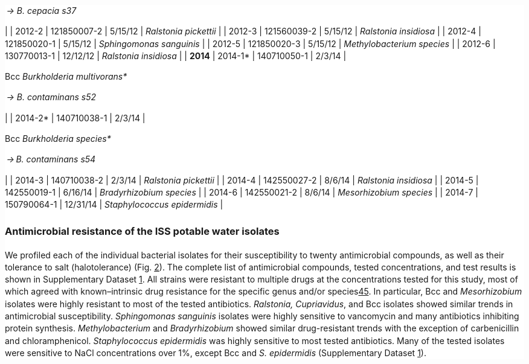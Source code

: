  _→_ _B. cepacia s37_

 |
| 2012-2 | 121850007-2 | 5/15/12 | _Ralstonia pickettii_ |
| 2012-3 | 121560039-2 | 5/15/12 | _Ralstonia insidiosa_ |
| 2012-4 | 121850020-1 | 5/15/12 | _Sphingomonas sanguinis_ |
| 2012-5 | 121850020-3 | 5/15/12 | _Methylobacterium species_ |
| 2012-6 | 130770013-1 | 12/12/12 | _Ralstonia insidiosa_ |
| **2014** | 2014-1\* | 140710050-1 | 2/3/14 |

Bcc _Burkholderia multivorans\*_

 _→_ _B. contaminans s52_

 |
| 2014-2\* | 140710038-1 | 2/3/14 |

Bcc _Burkholderia species\*_

 _→_ _B. contaminans s54_

 |
| 2014-3 | 140710038-2 | 2/3/14 | _Ralstonia pickettii_ |
| 2014-4 | 142550027-2 | 8/6/14 | _Ralstonia insidiosa_ |
| 2014-5 | 142550019-1 | 6/16/14 | _Bradyrhizobium species_ |
| 2014-6 | 142550021-2 | 8/6/14 | _Mesorhizobium species_ |
| 2014-7 | 150790064-1 | 12/31/14 | _Staphylococcus epidermidis_ |

### Antimicrobial resistance of the ISS potable water isolates

We profiled each of the individual bacterial isolates for their susceptibility to twenty antimicrobial compounds, as well as their tolerance to salt (halotolerance) (Fig. [2](#Fig2)). The complete list of antimicrobial compounds, tested concentrations, and test results is shown in Supplementary Dataset [1](#MOESM2). All strains were resistant to multiple drugs at the concentrations tested for this study, most of which agreed with known–intrinsic drug resistance for the specific genus and/or species[45](#CR45). In particular, Bcc and _Mesorhizobium_ isolates were highly resistant to most of the tested antibiotics. _Ralstonia, Cupriavidus_, and Bcc isolates showed similar trends in antimicrobial susceptibility. _Sphingomonas sanguinis_ isolates were highly sensitive to vancomycin and many antibiotics inhibiting protein synthesis. _Methylobacterium_ and _Bradyrhizobium_ showed similar drug-resistant trends with the exception of carbenicillin and chloramphenicol. _Staphylococcus epidermidis_ was highly sensitive to most tested antibiotics. Many of the tested isolates were sensitive to NaCl concentrations over 1%, except Bcc and _S. epidermidis_ (Supplementary Dataset [1](#MOESM2)).

